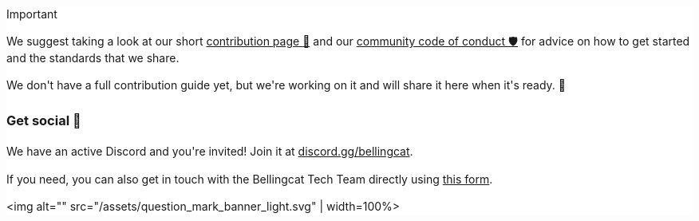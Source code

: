 > [!IMPORTANT]
> We suggest taking a look at our short [contribution page&nbsp;:book:](https://github.com/bellingcat/.github/blob/main/CONTRIBUTING.md) and our [community code of conduct&nbsp;:shield:](https://github.com/bellingcat/.github/blob/main/CODE_OF_CONDUCT.md) for advice on how to get started and the standards that we share.
> 
> We don't have a full contribution guide yet, but we're working on it and will share it here when it's ready. :construction:


### Get social :speech_balloon:
We have an active Discord and you're invited! Join it at [discord.gg/bellingcat](https://discord.gg/bellingcat).

If you need, you can also get in touch with the Bellingcat Tech Team directly using [this form](https://www.bellingcat.com/contact-the-bellingcat-tech-team/).

<picture>
  <source media="(prefers-color-scheme: dark)" srcset="/assets/question_mark_banner_dark.svg">
  <source media="(prefers-color-scheme: light)" srcset="/assets/question_mark_banner_light.svg">
  
  <img alt="" src="/assets/question_mark_banner_light.svg" | width=100%>
</picture>
